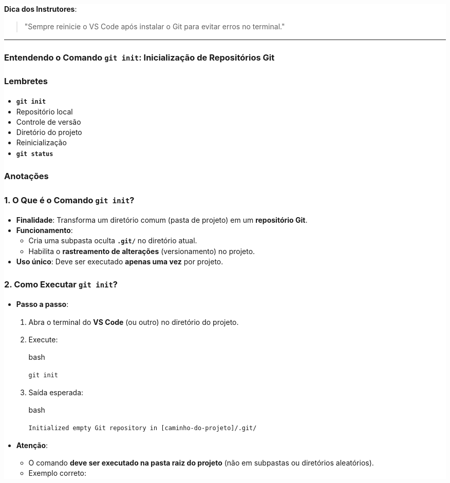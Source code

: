 **Dica dos Instrutores**:

> "Sempre reinicie o VS Code após instalar o Git para evitar erros no terminal."
> 
</aside>

---

### **Entendendo o Comando `git init`: Inicialização de Repositórios Git**

### Lembretes

- **`git init`**
- Repositório local
- Controle de versão
- Diretório do projeto
- Reinicialização
- **`git status`**

### Anotações

### **1. O Que é o Comando `git init`?**

- **Finalidade**: Transforma um diretório comum (pasta de projeto) em um **repositório Git**.
- **Funcionamento**:
    - Cria uma subpasta oculta **`.git/`** no diretório atual.
    - Habilita o **rastreamento de alterações** (versionamento) no projeto.
- **Uso único**: Deve ser executado **apenas uma vez** por projeto.

### **2. Como Executar `git init`?**

- **Passo a passo**:
    1. Abra o terminal do **VS Code** (ou outro) no diretório do projeto.
    2. Execute:
        
        bash
        
        ```
        git init
        ```
        
    3. Saída esperada:
        
        bash
        
        ```
        Initialized empty Git repository in [caminho-do-projeto]/.git/
        ```
        
- **Atenção**:
    - O comando **deve ser executado na pasta raiz do projeto** (não em subpastas ou diretórios aleatórios).
    - Exemplo correto:
        